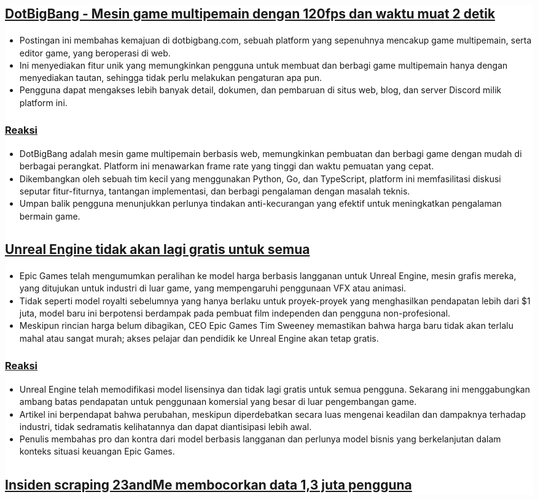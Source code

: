 ## [DotBigBang - Mesin game multipemain dengan 120fps dan waktu muat 2 detik](https://dotbigbang.com/game/1af877e9bfdb47088611f55982b7570f/prestons-diamond-wars?mp=playdw)

- Postingan ini membahas kemajuan di dotbigbang.com, sebuah platform yang sepenuhnya mencakup game multipemain, serta editor game, yang beroperasi di web.
- Ini menyediakan fitur unik yang memungkinkan pengguna untuk membuat dan berbagi game multipemain hanya dengan menyediakan tautan, sehingga tidak perlu melakukan pengaturan apa pun.
- Pengguna dapat mengakses lebih banyak detail, dokumen, dan pembaruan di situs web, blog, dan server Discord milik platform ini.

### [Reaksi](https://news.ycombinator.com/item?id=37797606)

- DotBigBang adalah mesin game multipemain berbasis web, memungkinkan pembuatan dan berbagi game dengan mudah di berbagai perangkat. Platform ini menawarkan frame rate yang tinggi dan waktu pemuatan yang cepat.
- Dikembangkan oleh sebuah tim kecil yang menggunakan Python, Go, dan TypeScript, platform ini memfasilitasi diskusi seputar fitur-fiturnya, tantangan implementasi, dan berbagi pengalaman dengan masalah teknis.
- Umpan balik pengguna menunjukkan perlunya tindakan anti-kecurangan yang efektif untuk meningkatkan pengalaman bermain game.

## [Unreal Engine tidak akan lagi gratis untuk semua](https://www.creativebloq.com/news/epic-games-unreal-engine-charge)

- Epic Games telah mengumumkan peralihan ke model harga berbasis langganan untuk Unreal Engine, mesin grafis mereka, yang ditujukan untuk industri di luar game, yang mempengaruhi penggunaan VFX atau animasi.
- Tidak seperti model royalti sebelumnya yang hanya berlaku untuk proyek-proyek yang menghasilkan pendapatan lebih dari $1 juta, model baru ini berpotensi berdampak pada pembuat film independen dan pengguna non-profesional.
- Meskipun rincian harga belum dibagikan, CEO Epic Games Tim Sweeney memastikan bahwa harga baru tidak akan terlalu mahal atau sangat murah; akses pelajar dan pendidik ke Unreal Engine akan tetap gratis.

### [Reaksi](https://news.ycombinator.com/item?id=37792030)

- Unreal Engine telah memodifikasi model lisensinya dan tidak lagi gratis untuk semua pengguna. Sekarang ini menggabungkan ambang batas pendapatan untuk penggunaan komersial yang besar di luar pengembangan game.
- Artikel ini berpendapat bahwa perubahan, meskipun diperdebatkan secara luas mengenai keadilan dan dampaknya terhadap industri, tidak sedramatis kelihatannya dan dapat diantisipasi lebih awal.
- Penulis membahas pro dan kontra dari model berbasis langganan dan perlunya model bisnis yang berkelanjutan dalam konteks situasi keuangan Epic Games.

## [Insiden scraping 23andMe membocorkan data 1,3 juta pengguna](https://therecord.media/scraping-incident-genetic-testing-site)
